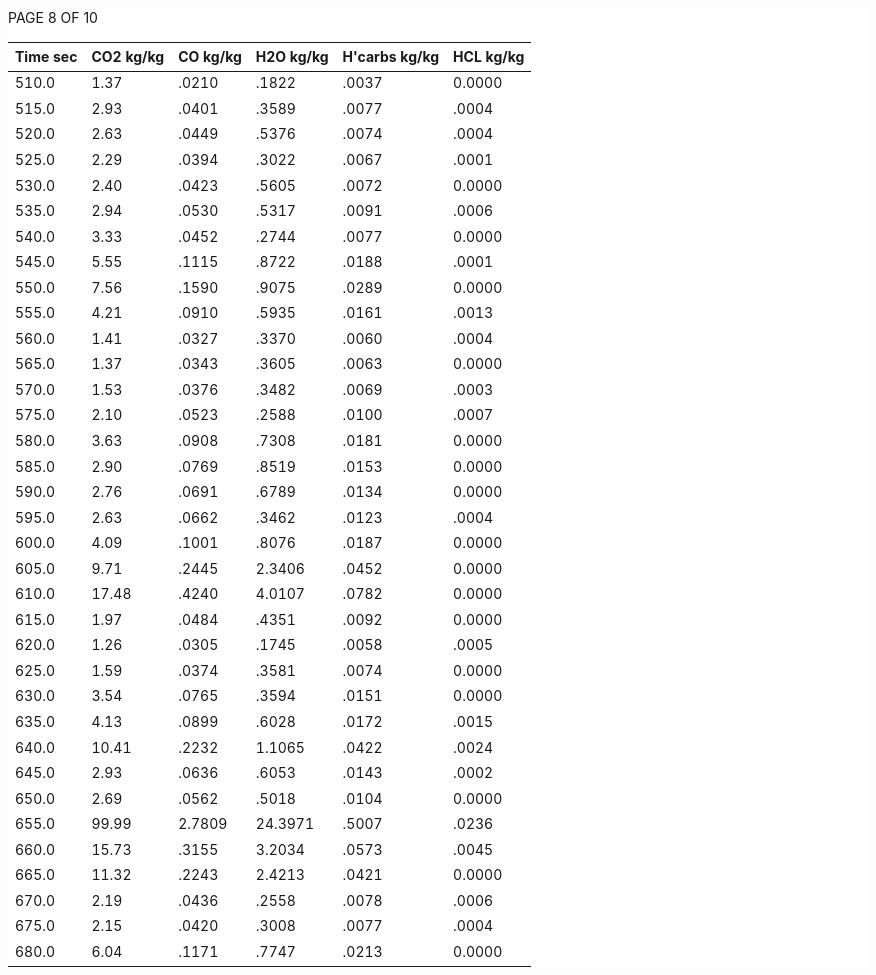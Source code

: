 PAGE 8 OF 10

| Time sec | CO2 kg/kg | CO kg/kg | H2O kg/kg | H'carbs kg/kg | HCL kg/kg |
|----------|-----------|----------|-----------|---------------|-----------|
| 510.0    | 1.37      | .0210    | .1822     | .0037         | 0.0000    |
| 515.0    | 2.93      | .0401    | .3589     | .0077         | .0004     |
| 520.0    | 2.63      | .0449    | .5376     | .0074         | .0004     |
| 525.0    | 2.29      | .0394    | .3022     | .0067         | .0001     |
| 530.0    | 2.40      | .0423    | .5605     | .0072         | 0.0000    |
| 535.0    | 2.94      | .0530    | .5317     | .0091         | .0006     |
| 540.0    | 3.33      | .0452    | .2744     | .0077         | 0.0000    |
| 545.0    | 5.55      | .1115    | .8722     | .0188         | .0001     |
| 550.0    | 7.56      | .1590    | .9075     | .0289         | 0.0000    |
| 555.0    | 4.21      | .0910    | .5935     | .0161         | .0013     |
| 560.0    | 1.41      | .0327    | .3370     | .0060         | .0004     |
| 565.0    | 1.37      | .0343    | .3605     | .0063         | 0.0000    |
| 570.0    | 1.53      | .0376    | .3482     | .0069         | .0003     |
| 575.0    | 2.10      | .0523    | .2588     | .0100         | .0007     |
| 580.0    | 3.63      | .0908    | .7308     | .0181         | 0.0000    |
| 585.0    | 2.90      | .0769    | .8519     | .0153         | 0.0000    |
| 590.0    | 2.76      | .0691    | .6789     | .0134         | 0.0000    |
| 595.0    | 2.63      | .0662    | .3462     | .0123         | .0004     |
| 600.0    | 4.09      | .1001    | .8076     | .0187         | 0.0000    |
| 605.0    | 9.71      | .2445    | 2.3406    | .0452         | 0.0000    |
| 610.0    | 17.48     | .4240    | 4.0107    | .0782         | 0.0000    |
| 615.0    | 1.97      | .0484    | .4351     | .0092         | 0.0000    |
| 620.0    | 1.26      | .0305    | .1745     | .0058         | .0005     |
| 625.0    | 1.59      | .0374    | .3581     | .0074         | 0.0000    |
| 630.0    | 3.54      | .0765    | .3594     | .0151         | 0.0000    |
| 635.0    | 4.13      | .0899    | .6028     | .0172         | .0015     |
| 640.0    | 10.41     | .2232    | 1.1065    | .0422         | .0024     |
| 645.0    | 2.93      | .0636    | .6053     | .0143         | .0002     |
| 650.0    | 2.69      | .0562    | .5018     | .0104         | 0.0000    |
| 655.0    | 99.99     | 2.7809   | 24.3971   | .5007         | .0236     |
| 660.0    | 15.73     | .3155    | 3.2034    | .0573         | .0045     |
| 665.0    | 11.32     | .2243    | 2.4213    | .0421         | 0.0000    |
| 670.0    | 2.19      | .0436    | .2558     | .0078         | .0006     |
| 675.0    | 2.15      | .0420    | .3008     | .0077         | .0004     |
| 680.0    | 6.04      | .1171    | .7747     | .0213         | 0.0000    |